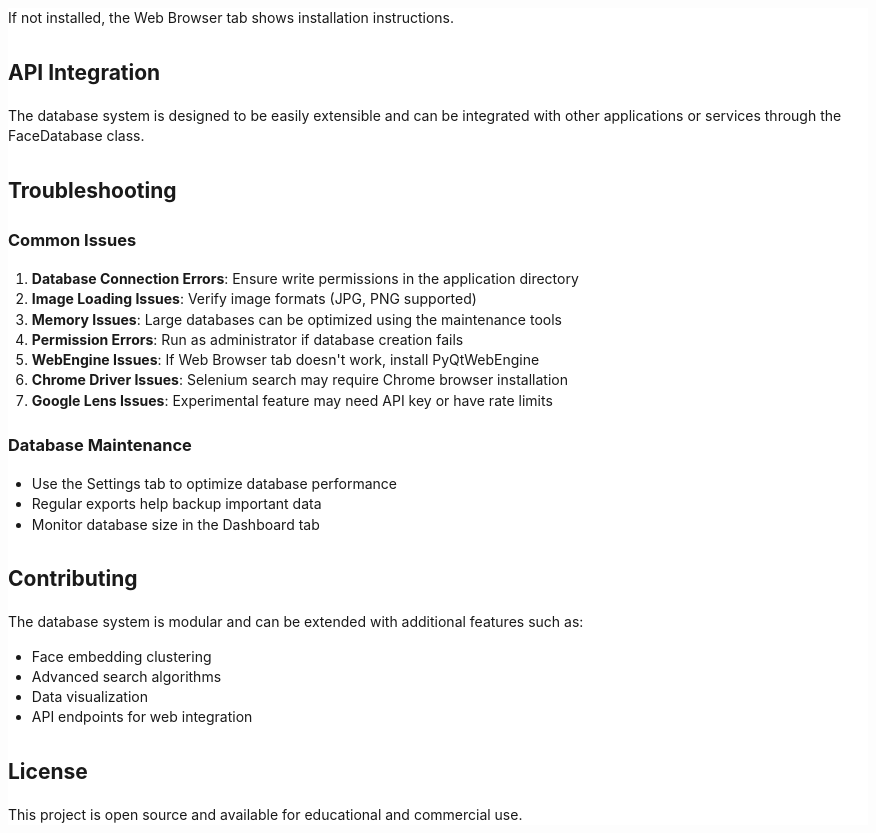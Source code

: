 If not installed, the Web Browser tab shows installation instructions.

## API Integration

The database system is designed to be easily extensible and can be integrated with other applications or services through the FaceDatabase class.

## Troubleshooting

### Common Issues

1. **Database Connection Errors**: Ensure write permissions in the application directory
2. **Image Loading Issues**: Verify image formats (JPG, PNG supported)
3. **Memory Issues**: Large databases can be optimized using the maintenance tools
4. **Permission Errors**: Run as administrator if database creation fails
5. **WebEngine Issues**: If Web Browser tab doesn't work, install PyQtWebEngine
6. **Chrome Driver Issues**: Selenium search may require Chrome browser installation
7. **Google Lens Issues**: Experimental feature may need API key or have rate limits

### Database Maintenance

- Use the Settings tab to optimize database performance
- Regular exports help backup important data
- Monitor database size in the Dashboard tab

## Contributing

The database system is modular and can be extended with additional features such as:
- Face embedding clustering
- Advanced search algorithms
- Data visualization
- API endpoints for web integration

## License

This project is open source and available for educational and commercial use.
